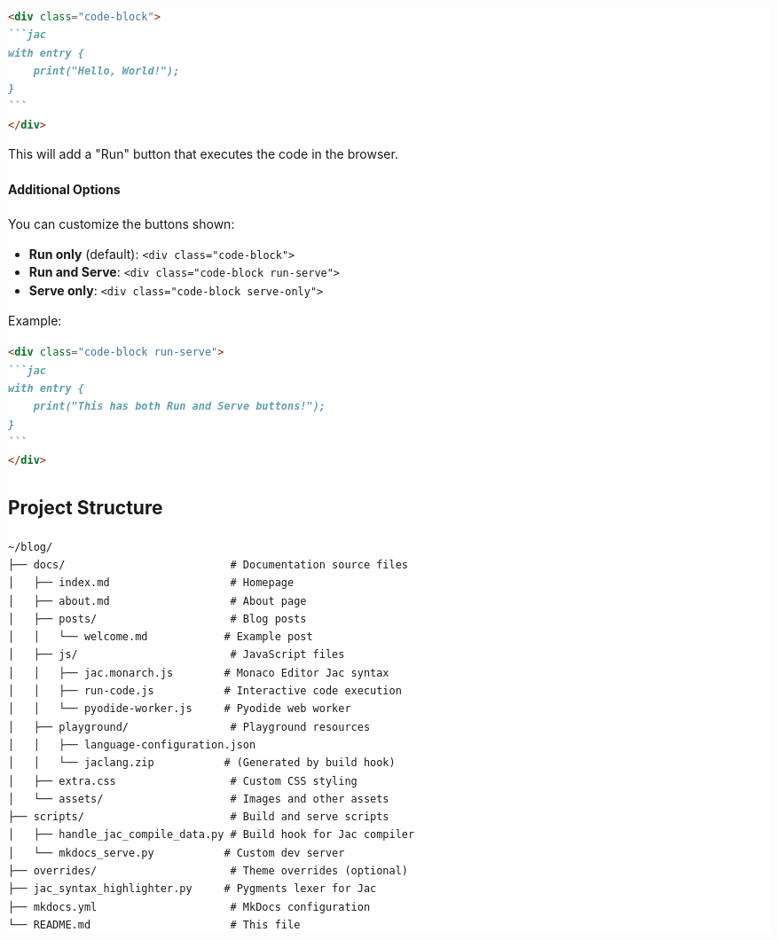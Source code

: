 ````markdown
<div class="code-block">
```jac
with entry {
    print("Hello, World!");
}
```
</div>
````

This will add a "Run" button that executes the code in the browser.

#### Additional Options

You can customize the buttons shown:

- **Run only** (default): `<div class="code-block">`
- **Run and Serve**: `<div class="code-block run-serve">`
- **Serve only**: `<div class="code-block serve-only">`

Example:

````markdown
<div class="code-block run-serve">
```jac
with entry {
    print("This has both Run and Serve buttons!");
}
```
</div>
````

## Project Structure

```
~/blog/
├── docs/                          # Documentation source files
│   ├── index.md                   # Homepage
│   ├── about.md                   # About page
│   ├── posts/                     # Blog posts
│   │   └── welcome.md            # Example post
│   ├── js/                        # JavaScript files
│   │   ├── jac.monarch.js        # Monaco Editor Jac syntax
│   │   ├── run-code.js           # Interactive code execution
│   │   └── pyodide-worker.js     # Pyodide web worker
│   ├── playground/                # Playground resources
│   │   ├── language-configuration.json
│   │   └── jaclang.zip           # (Generated by build hook)
│   ├── extra.css                  # Custom CSS styling
│   └── assets/                    # Images and other assets
├── scripts/                       # Build and serve scripts
│   ├── handle_jac_compile_data.py # Build hook for Jac compiler
│   └── mkdocs_serve.py           # Custom dev server
├── overrides/                     # Theme overrides (optional)
├── jac_syntax_highlighter.py     # Pygments lexer for Jac
├── mkdocs.yml                     # MkDocs configuration
└── README.md                      # This file
```
